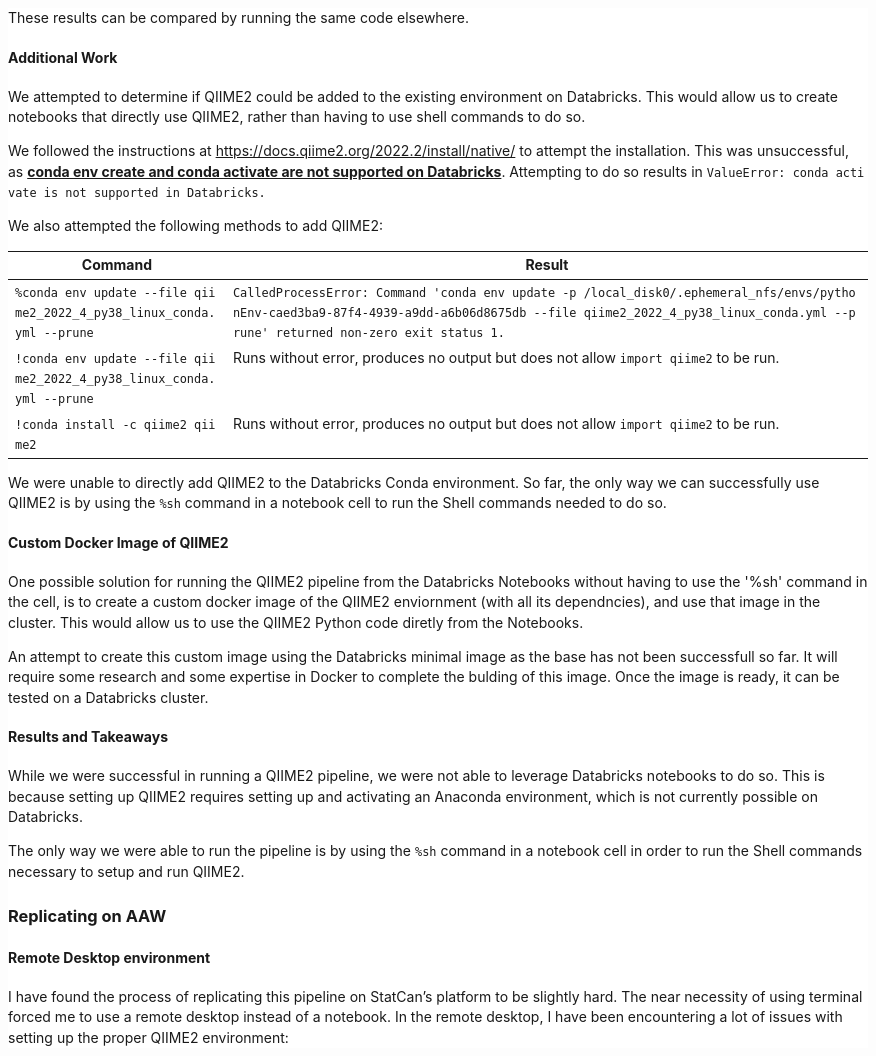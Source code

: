 These results can be compared by running the same code elsewhere.

#### Additional Work

We attempted to determine if QIIME2 could be added to the existing environment on Databricks. This would allow us to create notebooks that directly use QIIME2, rather than having to use shell commands to do so. 

We followed the instructions at https://docs.qiime2.org/2022.2/install/native/ to attempt the installation. This was unsuccessful, as **[conda env create and conda activate are not supported on Databricks](https://databricks.com/blog/2020/06/17/simplify-python-environment-management-on-databricks-runtime-for-machine-learning-using-pip-and-conda.html)**. Attempting to do so results in `ValueError: conda activate is not supported in Databricks.`

We also attempted the following methods to add QIIME2:

| Command | Result |
| ---     | ---    |
| `%conda env update --file qiime2_2022_4_py38_linux_conda.yml --prune` | `CalledProcessError: Command 'conda env update -p /local_disk0/.ephemeral_nfs/envs/pythonEnv-caed3ba9-87f4-4939-a9dd-a6b06d8675db --file qiime2_2022_4_py38_linux_conda.yml --prune' returned non-zero exit status 1.` |
| `!conda env update --file qiime2_2022_4_py38_linux_conda.yml --prune` | Runs without error, produces no output but does not allow `import qiime2` to be run.
| `!conda install -c qiime2 qiime2` | Runs without error, produces no output but does not allow `import qiime2` to be run. |

We were unable to directly add QIIME2 to the Databricks Conda environment. So far, the only way we can successfully use QIIME2 is by using the `%sh` command in a notebook cell to run the Shell commands needed to do so.


#### Custom Docker Image of QIIME2
One possible solution for running the QIIME2 pipeline from the Databricks Notebooks without having to use the '%sh' command in the cell, is to create a custom docker image of the QIIME2 enviornment (with all its dependncies), and use that image in the cluster. This would allow us to use the QIIME2 Python code diretly from the Notebooks.

An attempt to create this custom image using the Databricks minimal image as the base has not been successfull so far. It will require some research and some expertise in Docker to complete the bulding of this image. Once the image is ready, it can be tested on a Databricks cluster.

#### Results and Takeaways

While we were successful in running a QIIME2 pipeline, we were not able to leverage Databricks notebooks to do so. This is because setting up QIIME2 requires setting up and activating an Anaconda environment, which is not currently possible on Databricks.

The only way we were able to run the pipeline is by using the `%sh` command in a notebook cell in order to run the Shell commands necessary to setup and run QIIME2.

### **Replicating on AAW**

#### Remote Desktop environment
I have found the process of replicating this pipeline on StatCan’s platform to be slightly hard. The near necessity of using terminal forced me to use a remote desktop instead of a notebook. In the remote desktop, I have been encountering a lot of issues with setting up the proper QIIME2 environment:

